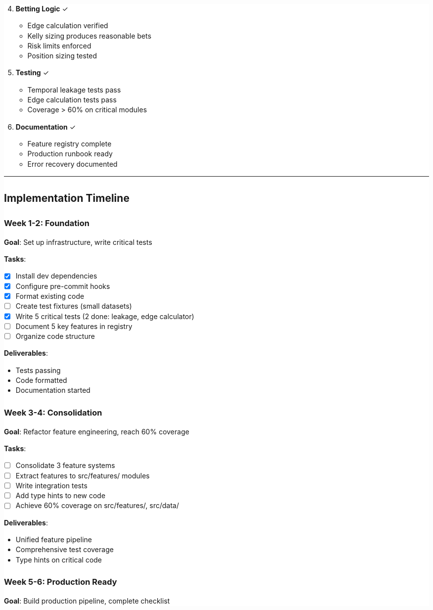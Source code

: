 4. **Betting Logic** ✓
   - Edge calculation verified
   - Kelly sizing produces reasonable bets
   - Risk limits enforced
   - Position sizing tested

5. **Testing** ✓
   - Temporal leakage tests pass
   - Edge calculation tests pass
   - Coverage > 60% on critical modules

6. **Documentation** ✓
   - Feature registry complete
   - Production runbook ready
   - Error recovery documented

---

## Implementation Timeline

### Week 1-2: Foundation
**Goal**: Set up infrastructure, write critical tests

**Tasks**:
- [x] Install dev dependencies
- [x] Configure pre-commit hooks
- [x] Format existing code
- [ ] Create test fixtures (small datasets)
- [x] Write 5 critical tests (2 done: leakage, edge calculator)
- [ ] Document 5 key features in registry
- [ ] Organize code structure

**Deliverables**:
- Tests passing
- Code formatted
- Documentation started

### Week 3-4: Consolidation
**Goal**: Refactor feature engineering, reach 60% coverage

**Tasks**:
- [ ] Consolidate 3 feature systems
- [ ] Extract features to src/features/ modules
- [ ] Write integration tests
- [ ] Add type hints to new code
- [ ] Achieve 60% coverage on src/features/, src/data/

**Deliverables**:
- Unified feature pipeline
- Comprehensive test coverage
- Type hints on critical code

### Week 5-6: Production Ready
**Goal**: Build production pipeline, complete checklist
